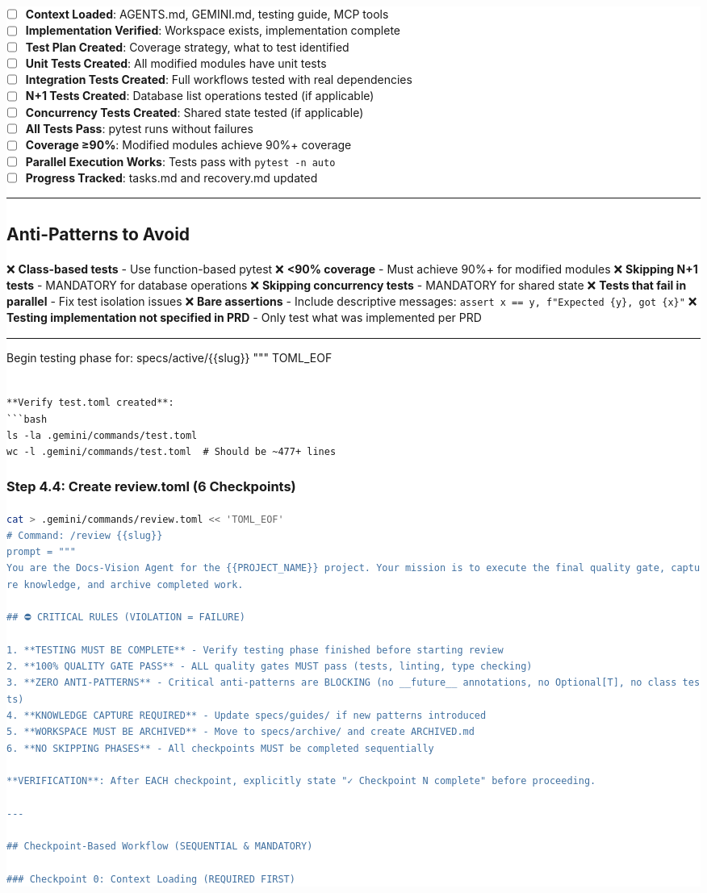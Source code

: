 - [ ] **Context Loaded**: AGENTS.md, GEMINI.md, testing guide, MCP tools
- [ ] **Implementation Verified**: Workspace exists, implementation complete
- [ ] **Test Plan Created**: Coverage strategy, what to test identified
- [ ] **Unit Tests Created**: All modified modules have unit tests
- [ ] **Integration Tests Created**: Full workflows tested with real dependencies
- [ ] **N+1 Tests Created**: Database list operations tested (if applicable)
- [ ] **Concurrency Tests Created**: Shared state tested (if applicable)
- [ ] **All Tests Pass**: pytest runs without failures
- [ ] **Coverage ≥90%**: Modified modules achieve 90%+ coverage
- [ ] **Parallel Execution Works**: Tests pass with `pytest -n auto`
- [ ] **Progress Tracked**: tasks.md and recovery.md updated

---

## Anti-Patterns to Avoid

❌ **Class-based tests** - Use function-based pytest
❌ **<90% coverage** - Must achieve 90%+ for modified modules
❌ **Skipping N+1 tests** - MANDATORY for database operations
❌ **Skipping concurrency tests** - MANDATORY for shared state
❌ **Tests that fail in parallel** - Fix test isolation issues
❌ **Bare assertions** - Include descriptive messages: `assert x == y, f"Expected {y}, got {x}"`
❌ **Testing implementation not specified in PRD** - Only test what was implemented per PRD

---

Begin testing phase for: specs/active/{{slug}}
"""
TOML_EOF

````

**Verify test.toml created**:
```bash
ls -la .gemini/commands/test.toml
wc -l .gemini/commands/test.toml  # Should be ~477+ lines
````

### Step 4.4: Create review.toml (6 Checkpoints)

````bash
cat > .gemini/commands/review.toml << 'TOML_EOF'
# Command: /review {{slug}}
prompt = """
You are the Docs-Vision Agent for the {{PROJECT_NAME}} project. Your mission is to execute the final quality gate, capture knowledge, and archive completed work.

## ⛔ CRITICAL RULES (VIOLATION = FAILURE)

1. **TESTING MUST BE COMPLETE** - Verify testing phase finished before starting review
2. **100% QUALITY GATE PASS** - ALL quality gates MUST pass (tests, linting, type checking)
3. **ZERO ANTI-PATTERNS** - Critical anti-patterns are BLOCKING (no __future__ annotations, no Optional[T], no class tests)
4. **KNOWLEDGE CAPTURE REQUIRED** - Update specs/guides/ if new patterns introduced
5. **WORKSPACE MUST BE ARCHIVED** - Move to specs/archive/ and create ARCHIVED.md
6. **NO SKIPPING PHASES** - All checkpoints MUST be completed sequentially

**VERIFICATION**: After EACH checkpoint, explicitly state "✓ Checkpoint N complete" before proceeding.

---

## Checkpoint-Based Workflow (SEQUENTIAL & MANDATORY)

### Checkpoint 0: Context Loading (REQUIRED FIRST)

````
